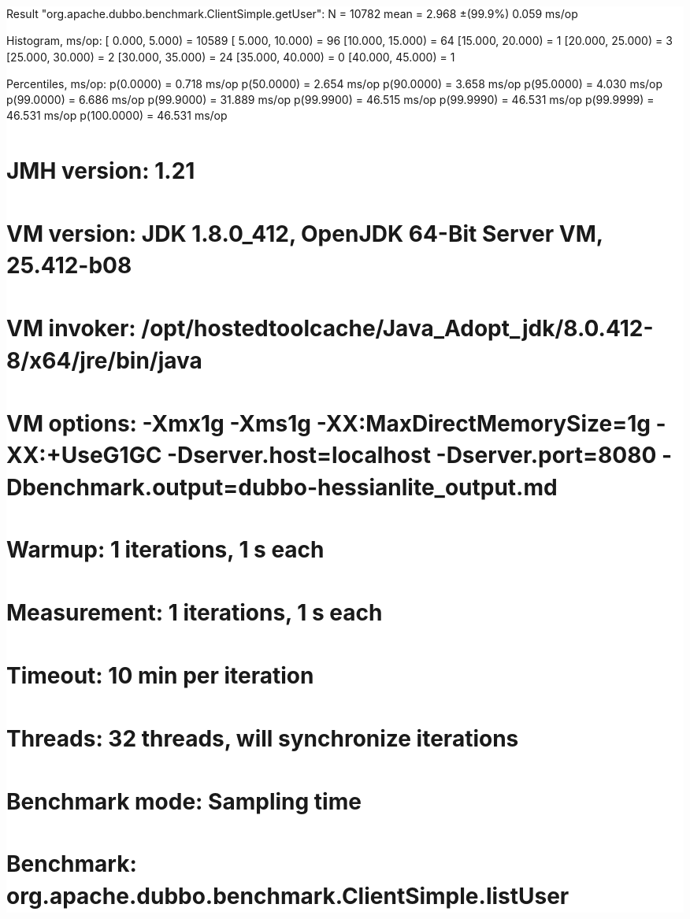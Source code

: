 Result "org.apache.dubbo.benchmark.ClientSimple.getUser":
  N = 10782
  mean =      2.968 ±(99.9%) 0.059 ms/op

  Histogram, ms/op:
    [ 0.000,  5.000) = 10589 
    [ 5.000, 10.000) = 96 
    [10.000, 15.000) = 64 
    [15.000, 20.000) = 1 
    [20.000, 25.000) = 3 
    [25.000, 30.000) = 2 
    [30.000, 35.000) = 24 
    [35.000, 40.000) = 0 
    [40.000, 45.000) = 1 

  Percentiles, ms/op:
      p(0.0000) =      0.718 ms/op
     p(50.0000) =      2.654 ms/op
     p(90.0000) =      3.658 ms/op
     p(95.0000) =      4.030 ms/op
     p(99.0000) =      6.686 ms/op
     p(99.9000) =     31.889 ms/op
     p(99.9900) =     46.515 ms/op
     p(99.9990) =     46.531 ms/op
     p(99.9999) =     46.531 ms/op
    p(100.0000) =     46.531 ms/op


# JMH version: 1.21
# VM version: JDK 1.8.0_412, OpenJDK 64-Bit Server VM, 25.412-b08
# VM invoker: /opt/hostedtoolcache/Java_Adopt_jdk/8.0.412-8/x64/jre/bin/java
# VM options: -Xmx1g -Xms1g -XX:MaxDirectMemorySize=1g -XX:+UseG1GC -Dserver.host=localhost -Dserver.port=8080 -Dbenchmark.output=dubbo-hessianlite_output.md
# Warmup: 1 iterations, 1 s each
# Measurement: 1 iterations, 1 s each
# Timeout: 10 min per iteration
# Threads: 32 threads, will synchronize iterations
# Benchmark mode: Sampling time
# Benchmark: org.apache.dubbo.benchmark.ClientSimple.listUser

